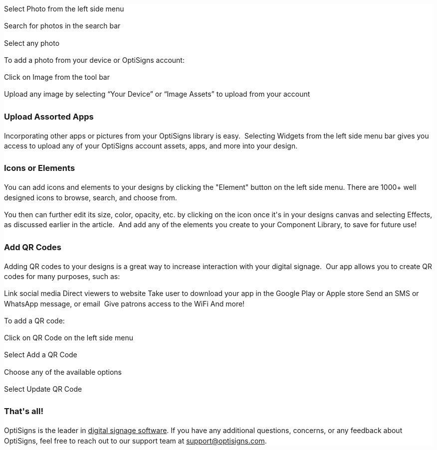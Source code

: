 Select Photo from the left side menu

Search for photos in the search bar

Select any photo


To add a photo from your device or OptiSigns account: 


Click on Image from the tool bar

Upload any image by selecting “Your Device” or “Image Assets” to upload from your account




### Upload Assorted Apps

Incorporating other apps or pictures from your OptiSigns library is easy. 
Selecting Widgets from the left side menu bar gives you access to upload any of your OptiSigns account assets, apps, and more into your design.



### Icons or Elements

You can add icons and elements to your designs by clicking the "Element" button on the left side menu.
There are 1000+ well designed icons to browse, search, and choose from.

You then can further edit its size, color, opacity, etc. by clicking on the icon once it's in your designs canvas and selecting Effects, as discussed earlier in the article. 
And add any of the elements you create to your Component Library, to save for future use!


### Add QR Codes

Adding QR codes to your designs is a great way to increase interaction with your digital signage. 
Our app allows you to create QR codes for many purposes, such as: 

Link social media
Direct viewers to website
Take user to download your app in the Google Play or Apple store
Send an SMS or WhatsApp message, or email 
Give patrons access to the WiFi
And more!

To add a QR code: 


Click on QR Code on the left side menu

Select Add a QR Code

Choose any of the available options

Select Update QR Code



### That's all!

OptiSigns is the leader in [digital signage software](https://www.optisigns.com/). If you have any additional questions, concerns, or any feedback about OptiSigns, feel free to reach out to our support team at [support@optisigns.com](mailto:support@optisigns.com).